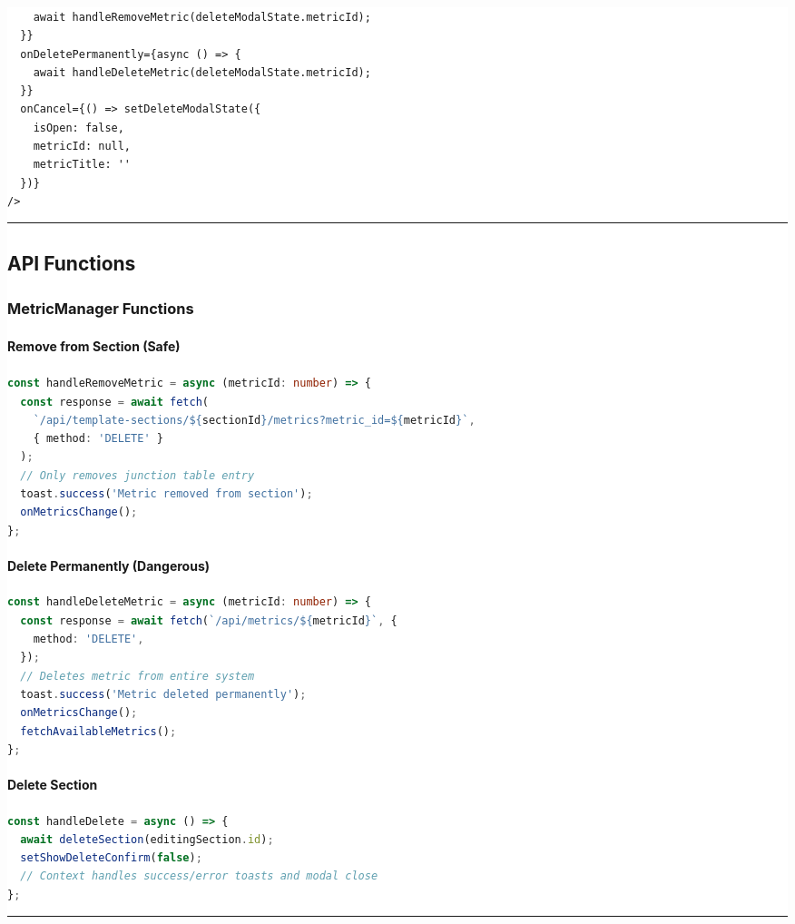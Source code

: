 ```tsx
    await handleRemoveMetric(deleteModalState.metricId);
  }}
  onDeletePermanently={async () => {
    await handleDeleteMetric(deleteModalState.metricId);
  }}
  onCancel={() => setDeleteModalState({ 
    isOpen: false, 
    metricId: null, 
    metricTitle: '' 
  })}
/>
```

---

## API Functions

### MetricManager Functions

#### Remove from Section (Safe)
```typescript
const handleRemoveMetric = async (metricId: number) => {
  const response = await fetch(
    `/api/template-sections/${sectionId}/metrics?metric_id=${metricId}`,
    { method: 'DELETE' }
  );
  // Only removes junction table entry
  toast.success('Metric removed from section');
  onMetricsChange();
};
```

#### Delete Permanently (Dangerous)
```typescript
const handleDeleteMetric = async (metricId: number) => {
  const response = await fetch(`/api/metrics/${metricId}`, {
    method: 'DELETE',
  });
  // Deletes metric from entire system
  toast.success('Metric deleted permanently');
  onMetricsChange();
  fetchAvailableMetrics();
};
```

#### Delete Section
```typescript
const handleDelete = async () => {
  await deleteSection(editingSection.id);
  setShowDeleteConfirm(false);
  // Context handles success/error toasts and modal close
};
```

---